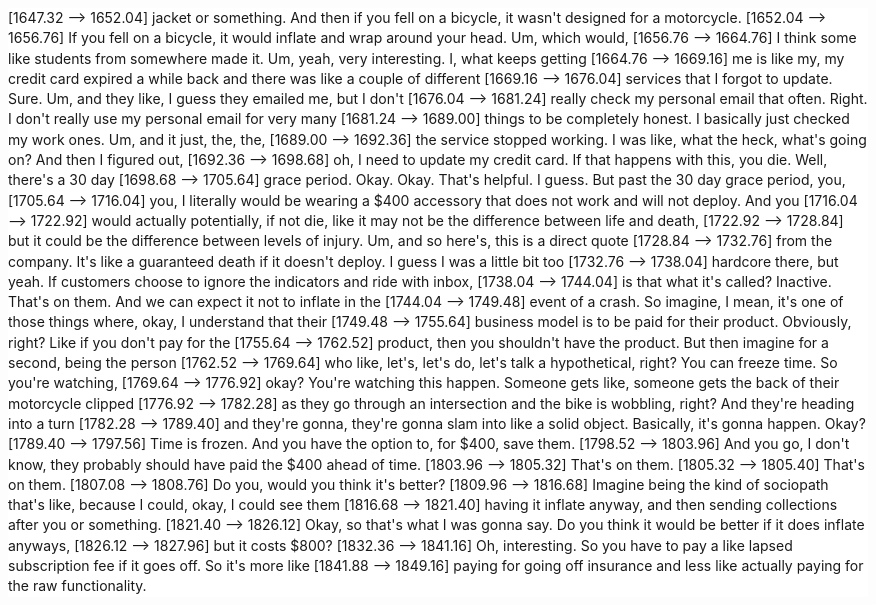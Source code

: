 [1647.32 --> 1652.04]  jacket or something. And then if you fell on a bicycle, it wasn't designed for a motorcycle.
[1652.04 --> 1656.76]  If you fell on a bicycle, it would inflate and wrap around your head. Um, which would,
[1656.76 --> 1664.76]  I think some like students from somewhere made it. Um, yeah, very interesting. I, what keeps getting
[1664.76 --> 1669.16]  me is like my, my credit card expired a while back and there was like a couple of different
[1669.16 --> 1676.04]  services that I forgot to update. Sure. Um, and they like, I guess they emailed me, but I don't
[1676.04 --> 1681.24]  really check my personal email that often. Right. I don't really use my personal email for very many
[1681.24 --> 1689.00]  things to be completely honest. I basically just checked my work ones. Um, and it just, the, the,
[1689.00 --> 1692.36]  the service stopped working. I was like, what the heck, what's going on? And then I figured out,
[1692.36 --> 1698.68]  oh, I need to update my credit card. If that happens with this, you die. Well, there's a 30 day
[1698.68 --> 1705.64]  grace period. Okay. Okay. That's helpful. I guess. But past the 30 day grace period, you,
[1705.64 --> 1716.04]  you, I literally would be wearing a $400 accessory that does not work and will not deploy. And you
[1716.04 --> 1722.92]  would actually potentially, if not die, like it may not be the difference between life and death,
[1722.92 --> 1728.84]  but it could be the difference between levels of injury. Um, and so here's, this is a direct quote
[1728.84 --> 1732.76]  from the company. It's like a guaranteed death if it doesn't deploy. I guess I was a little bit too
[1732.76 --> 1738.04]  hardcore there, but yeah. If customers choose to ignore the indicators and ride with inbox,
[1738.04 --> 1744.04]  is that what it's called? Inactive. That's on them. And we can expect it not to inflate in the
[1744.04 --> 1749.48]  event of a crash. So imagine, I mean, it's one of those things where, okay, I understand that their
[1749.48 --> 1755.64]  business model is to be paid for their product. Obviously, right? Like if you don't pay for the
[1755.64 --> 1762.52]  product, then you shouldn't have the product. But then imagine for a second, being the person
[1762.52 --> 1769.64]  who like, let's, let's do, let's talk a hypothetical, right? You can freeze time. So you're watching,
[1769.64 --> 1776.92]  okay? You're watching this happen. Someone gets like, someone gets the back of their motorcycle clipped
[1776.92 --> 1782.28]  as they go through an intersection and the bike is wobbling, right? And they're heading into a turn
[1782.28 --> 1789.40]  and they're gonna, they're gonna slam into like a solid object. Basically, it's gonna happen. Okay?
[1789.40 --> 1797.56]  Time is frozen. And you have the option to, for $400, save them.
[1798.52 --> 1803.96]  And you go, I don't know, they probably should have paid the $400 ahead of time.
[1803.96 --> 1805.32]  That's on them.
[1805.32 --> 1805.40]  That's on them.
[1807.08 --> 1808.76]  Do you, would you think it's better?
[1809.96 --> 1816.68]  Imagine being the kind of sociopath that's like, because I could, okay, I could see them
[1816.68 --> 1821.40]  having it inflate anyway, and then sending collections after you or something.
[1821.40 --> 1826.12]  Okay, so that's what I was gonna say. Do you think it would be better if it does inflate anyways,
[1826.12 --> 1827.96]  but it costs $800?
[1832.36 --> 1841.16]  Oh, interesting. So you have to pay a like lapsed subscription fee if it goes off. So it's more like
[1841.88 --> 1849.16]  paying for going off insurance and less like actually paying for the raw functionality.